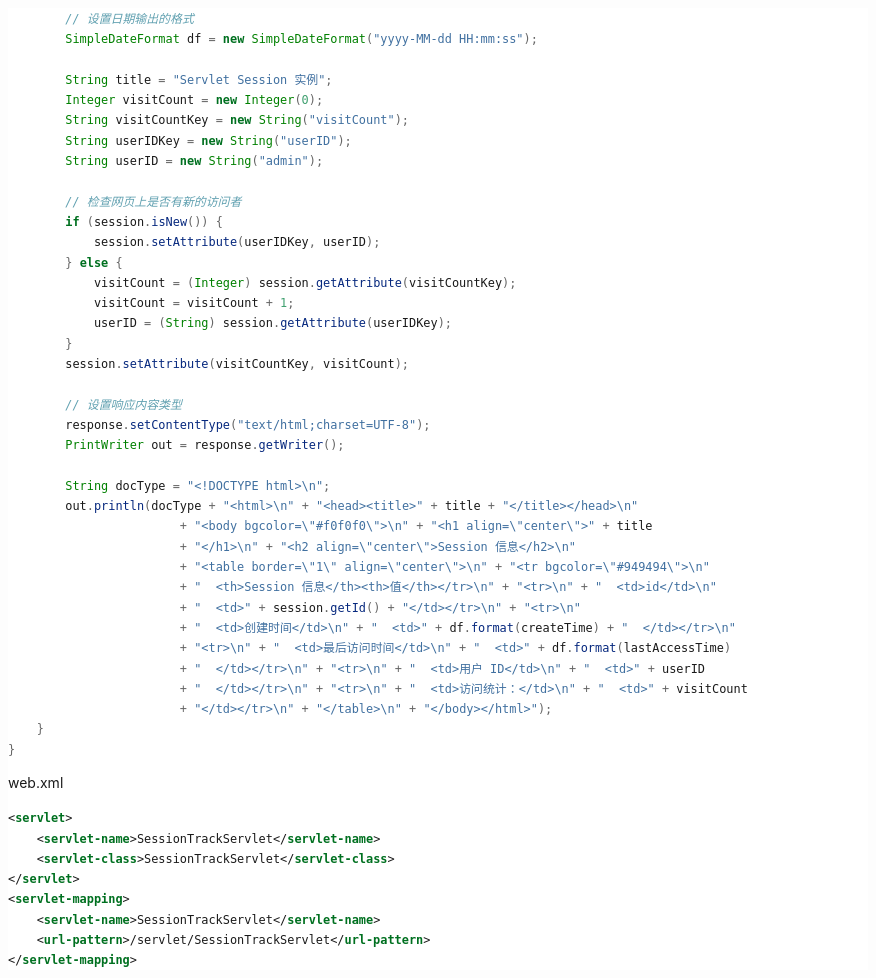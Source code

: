 ```java
        // 设置日期输出的格式
        SimpleDateFormat df = new SimpleDateFormat("yyyy-MM-dd HH:mm:ss");

        String title = "Servlet Session 实例";
        Integer visitCount = new Integer(0);
        String visitCountKey = new String("visitCount");
        String userIDKey = new String("userID");
        String userID = new String("admin");

        // 检查网页上是否有新的访问者
        if (session.isNew()) {
            session.setAttribute(userIDKey, userID);
        } else {
            visitCount = (Integer) session.getAttribute(visitCountKey);
            visitCount = visitCount + 1;
            userID = (String) session.getAttribute(userIDKey);
        }
        session.setAttribute(visitCountKey, visitCount);

        // 设置响应内容类型
        response.setContentType("text/html;charset=UTF-8");
        PrintWriter out = response.getWriter();

        String docType = "<!DOCTYPE html>\n";
        out.println(docType + "<html>\n" + "<head><title>" + title + "</title></head>\n"
                        + "<body bgcolor=\"#f0f0f0\">\n" + "<h1 align=\"center\">" + title
                        + "</h1>\n" + "<h2 align=\"center\">Session 信息</h2>\n"
                        + "<table border=\"1\" align=\"center\">\n" + "<tr bgcolor=\"#949494\">\n"
                        + "  <th>Session 信息</th><th>值</th></tr>\n" + "<tr>\n" + "  <td>id</td>\n"
                        + "  <td>" + session.getId() + "</td></tr>\n" + "<tr>\n"
                        + "  <td>创建时间</td>\n" + "  <td>" + df.format(createTime) + "  </td></tr>\n"
                        + "<tr>\n" + "  <td>最后访问时间</td>\n" + "  <td>" + df.format(lastAccessTime)
                        + "  </td></tr>\n" + "<tr>\n" + "  <td>用户 ID</td>\n" + "  <td>" + userID
                        + "  </td></tr>\n" + "<tr>\n" + "  <td>访问统计：</td>\n" + "  <td>" + visitCount
                        + "</td></tr>\n" + "</table>\n" + "</body></html>");
    }
}
```

web.xml

```xml
<servlet>
	<servlet-name>SessionTrackServlet</servlet-name>
	<servlet-class>SessionTrackServlet</servlet-class>
</servlet>
<servlet-mapping>
	<servlet-name>SessionTrackServlet</servlet-name>
	<url-pattern>/servlet/SessionTrackServlet</url-pattern>
</servlet-mapping>
```
